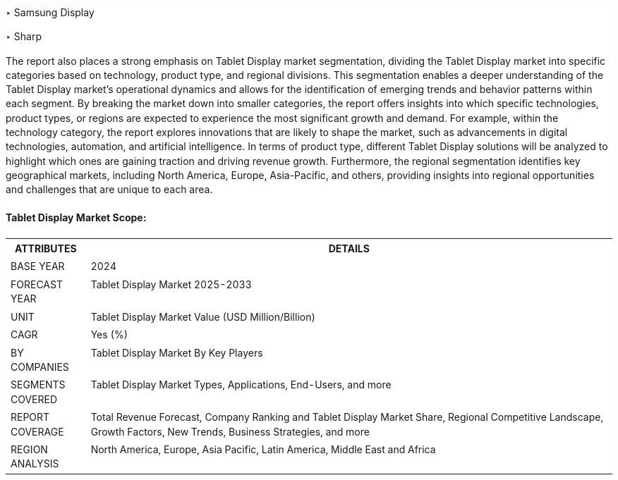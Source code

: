 ‣ Samsung Display

‣ Sharp

The report also places a strong emphasis on Tablet Display market segmentation, dividing the Tablet Display market into specific categories based on technology, product type, and regional divisions. This segmentation enables a deeper understanding of the Tablet Display market’s operational dynamics and allows for the identification of emerging trends and behavior patterns within each segment. By breaking the market down into smaller categories, the report offers insights into which specific technologies, product types, or regions are expected to experience the most significant growth and demand. For example, within the technology category, the report explores innovations that are likely to shape the market, such as advancements in digital technologies, automation, and artificial intelligence. In terms of product type, different Tablet Display solutions will be analyzed to highlight which ones are gaining traction and driving revenue growth. Furthermore, the regional segmentation identifies key geographical markets, including North America, Europe, Asia-Pacific, and others, providing insights into regional opportunities and challenges that are unique to each area.

<h4>Tablet Display Market Scope:</h4>
<table>
<tr>
<th>ATTRIBUTES</th>
<th>DETAILS</th>
</tr>
<tr>
<td>BASE YEAR</td>
<td>2024</td>
</tr>
<tr>
<td>FORECAST YEAR</td>
<td>Tablet Display Market 2025-2033</td>
</tr>
<tr>
<td>UNIT</td>
<td>Tablet Display Market Value (USD Million/Billion)</td>
<tr>
<td>CAGR</td>
<td>Yes (%)</td>
</tr>
</tr>
<tr>
<td>BY COMPANIES</td>
<td>Tablet Display Market By Key Players</td>
</tr>
<tr>
<td>SEGMENTS COVERED</td>
<td>Tablet Display Market Types, Applications, End-Users, and more</td>
</tr>
<tr>
<td>REPORT COVERAGE</td>
<td>Total Revenue Forecast, Company Ranking and Tablet Display Market Share, Regional Competitive Landscape, Growth Factors, New Trends, Business Strategies, and more</td>
</tr>
<tr>
<td>REGION ANALYSIS</td>
<td>North America, Europe, Asia Pacific, Latin America, Middle East and Africa</td>
</tr>
</table>
